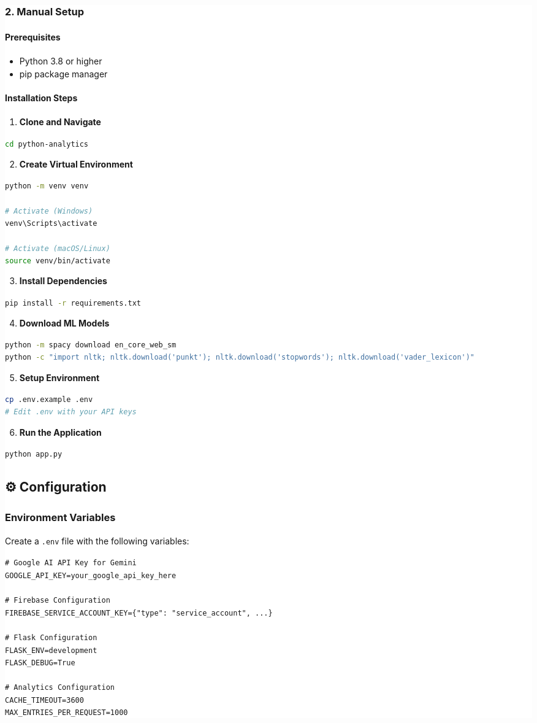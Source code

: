 ### 2. Manual Setup

#### Prerequisites
- Python 3.8 or higher
- pip package manager

#### Installation Steps

1. **Clone and Navigate**
```bash
cd python-analytics
```

2. **Create Virtual Environment**
```bash
python -m venv venv

# Activate (Windows)
venv\Scripts\activate

# Activate (macOS/Linux)
source venv/bin/activate
```

3. **Install Dependencies**
```bash
pip install -r requirements.txt
```

4. **Download ML Models**
```bash
python -m spacy download en_core_web_sm
python -c "import nltk; nltk.download('punkt'); nltk.download('stopwords'); nltk.download('vader_lexicon')"
```

5. **Setup Environment**
```bash
cp .env.example .env
# Edit .env with your API keys
```

6. **Run the Application**
```bash
python app.py
```

## ⚙️ Configuration

### Environment Variables

Create a `.env` file with the following variables:

```env
# Google AI API Key for Gemini
GOOGLE_API_KEY=your_google_api_key_here

# Firebase Configuration
FIREBASE_SERVICE_ACCOUNT_KEY={"type": "service_account", ...}

# Flask Configuration
FLASK_ENV=development
FLASK_DEBUG=True

# Analytics Configuration
CACHE_TIMEOUT=3600
MAX_ENTRIES_PER_REQUEST=1000
```
